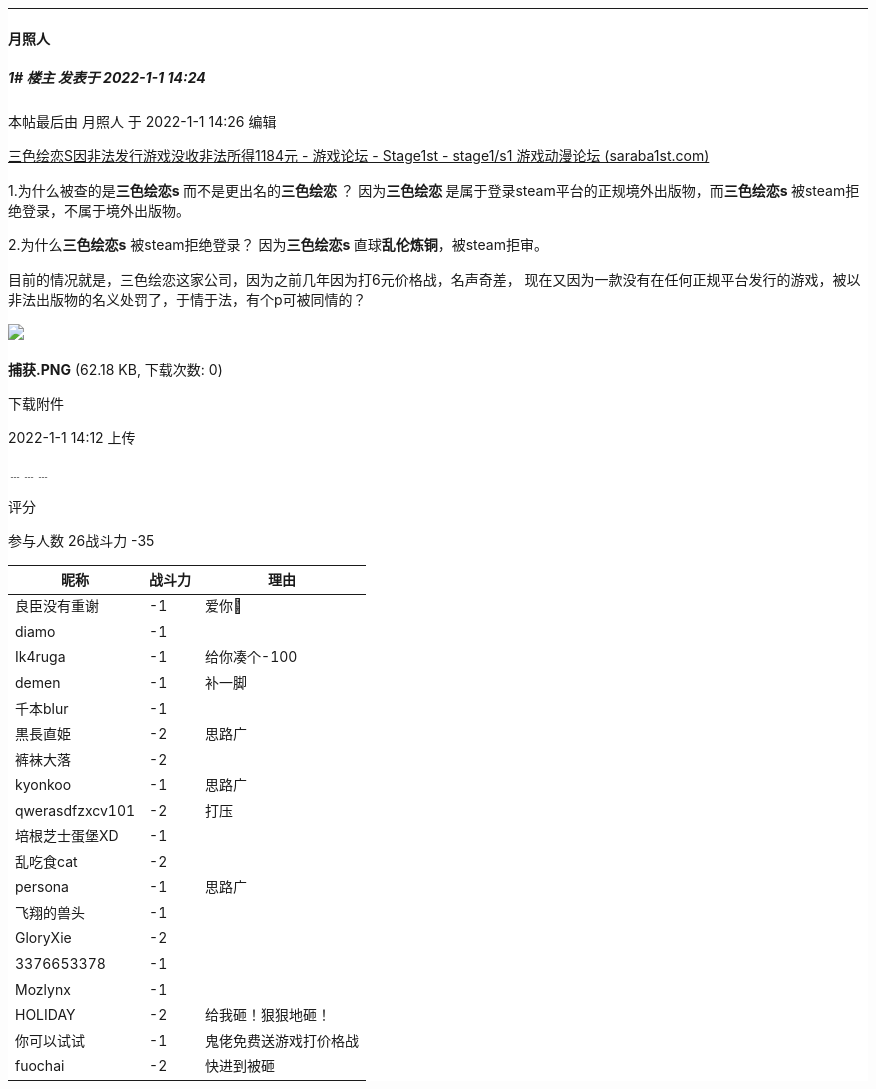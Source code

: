

*****

####  月照人  
##### 1#       楼主       发表于 2022-1-1 14:24

 本帖最后由 月照人 于 2022-1-1 14:26 编辑 

[三色绘恋S因非法发行游戏没收非法所得1184元 - 游戏论坛 - Stage1st - stage1/s1 游戏动漫论坛 (saraba1st.com)](https://bbs.saraba1st.com/2b/thread-2045077-1-1.html)

1.为什么被查的是<strong>三色绘恋s </strong>而不是更出名的<strong>三色绘恋 </strong>？
因为<strong>三色绘恋 </strong>是属于登录steam平台的正规境外出版物，而<strong>三色绘恋s </strong>被steam拒绝登录，不属于境外出版物。

2.为什么<strong>三色绘恋s</strong> 被steam拒绝登录？
因为<strong>三色绘恋s </strong>直球<strong>乱伦炼铜</strong>，被steam拒审。

目前的情况就是，三色绘恋这家公司，因为之前几年因为打6元价格战，名声奇差，
现在又因为一款没有在任何正规平台发行的游戏，被以非法出版物的名义处罚了，于情于法，有个p可被同情的？

<img src="https://img.saraba1st.com/forum/202201/01/141259h9zakmum2g6k92kk.png" referrerpolicy="no-referrer">

<strong>捕获.PNG</strong> (62.18 KB, 下载次数: 0)

下载附件

2022-1-1 14:12 上传

﹍﹍﹍

评分

 参与人数 26战斗力 -35

|昵称|战斗力|理由|
|----|---|---|
| 良臣没有重谢|-1|爱你👄|
| diamo|-1||
| ‮agur4kI|-1|给你凑个-100|
| demen|-1|补一脚|
| 千本blur|-1||
| 黒長直姫|-2|思路广|
| 裤袜大落|-2||
| kyonkoo|-1|思路广|
| qwerasdfzxcv101|-2|打压|
| 培根芝士蛋堡XD|-1||
| 乱吃食cat|-2||
| persona|-1|思路广|
| 飞翔的兽头|-1||
| GloryXie|-2||
| 3376653378|-1||
| Mozlynx|-1||
| HOLIDAY|-2|给我砸！狠狠地砸！|
| 你可以试试|-1|鬼佬免费送游戏打价格战|
| fuochai|-2|快进到被砸|